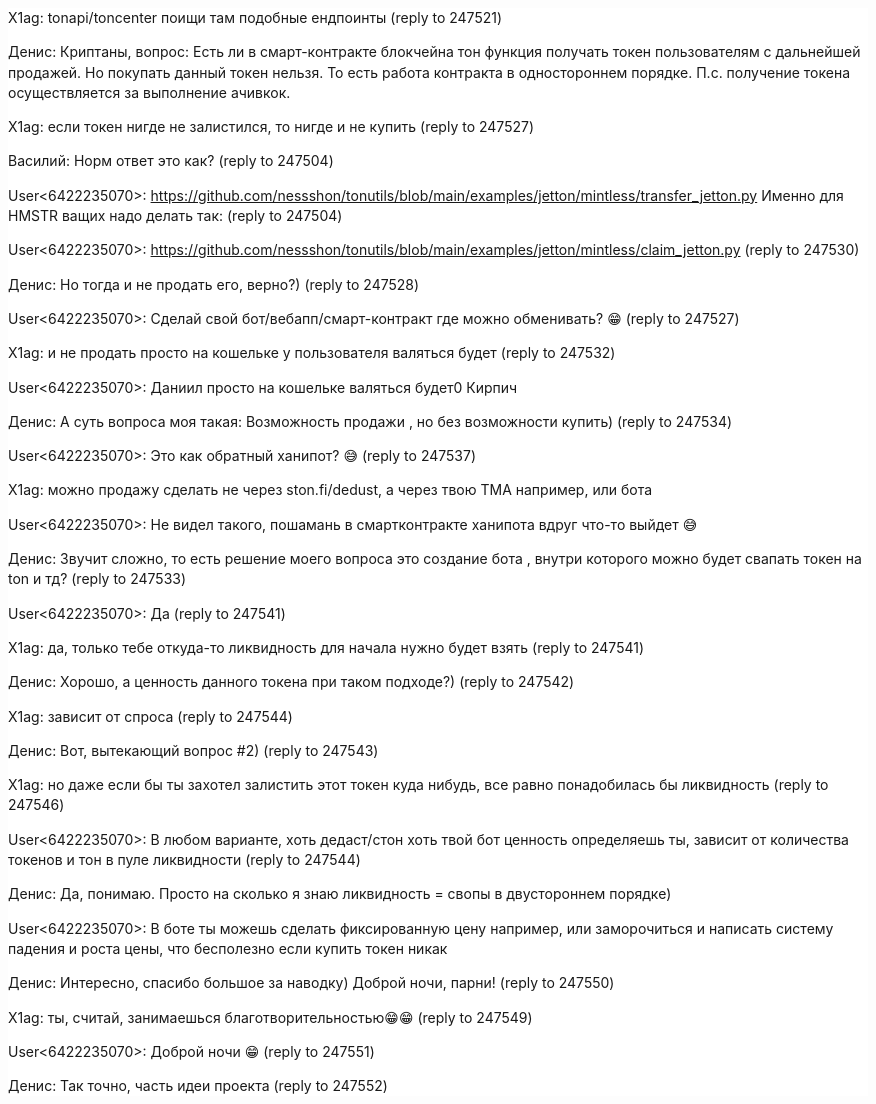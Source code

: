X1ag: tonapi/toncenter поищи там подобные ендпоинты (reply to 247521)

Денис: Криптаны, вопрос: Есть ли в смарт-контракте блокчейна тон функция получать токен пользователям с дальнейшей продажей. Но покупать данный токен нельзя. То есть работа контракта в одностороннем порядке.  П.с. получение токена осуществляется за выполнение ачивкок.

X1ag: если токен нигде не залистился, то  нигде и не купить (reply to 247527)

Василий: Норм ответ это как? (reply to 247504)

User<6422235070>: https://github.com/nessshon/tonutils/blob/main/examples/jetton/mintless/transfer_jetton.py  Именно для HMSTR ващих надо делать так: (reply to 247504)

User<6422235070>: https://github.com/nessshon/tonutils/blob/main/examples/jetton/mintless/claim_jetton.py (reply to 247530)

Денис: Но тогда и не продать его, верно?) (reply to 247528)

User<6422235070>: Сделай свой бот/вебапп/смарт-контракт где можно обменивать? 😁 (reply to 247527)

X1ag: и не продать просто на кошельке у пользователя валяться будет (reply to 247532)

User<6422235070>: Даниил просто на кошельке валяться будет0 Кирпич

Денис: А суть вопроса моя такая: Возможность продажи , но без возможности купить) (reply to 247534)

User<6422235070>: Это как обратный ханипот? 😅 (reply to 247537)

X1ag: можно продажу сделать не через ston.fi/dedust, а через твою TMA например, или бота

User<6422235070>: Не видел такого, пошамань в смартконтракте ханипота вдруг что-то выйдет 😅

Денис: Звучит сложно, то есть решение моего вопроса это создание бота , внутри которого можно будет свапать токен на ton и тд? (reply to 247533)

User<6422235070>: Да (reply to 247541)

X1ag: да, только тебе откуда-то ликвидность для начала нужно будет взять (reply to 247541)

Денис: Хорошо, а ценность данного токена при таком подходе?) (reply to 247542)

X1ag: зависит от спроса (reply to 247544)

Денис: Вот, вытекающий вопрос #2) (reply to 247543)

X1ag: но даже если бы ты захотел залистить этот токен куда нибудь, все равно понадобилась бы ликвидность (reply to 247546)

User<6422235070>: В любом варианте, хоть дедаст/стон хоть твой бот ценность определяешь ты, зависит от количества токенов и тон в пуле ликвидности (reply to 247544)

Денис: Да, понимаю. Просто на сколько я знаю ликвидность = свопы в двустороннем порядке)

User<6422235070>: В боте ты можешь сделать фиксированную цену например, или заморочиться и написать систему падения и роста цены, что бесполезно если купить токен никак

Денис: Интересно, спасибо большое за наводку) Доброй ночи, парни! (reply to 247550)

X1ag: ты, считай, занимаешься благотворительностью😁😁 (reply to 247549)

User<6422235070>: Доброй ночи 😁 (reply to 247551)

Денис: Так точно, часть идеи проекта (reply to 247552)
